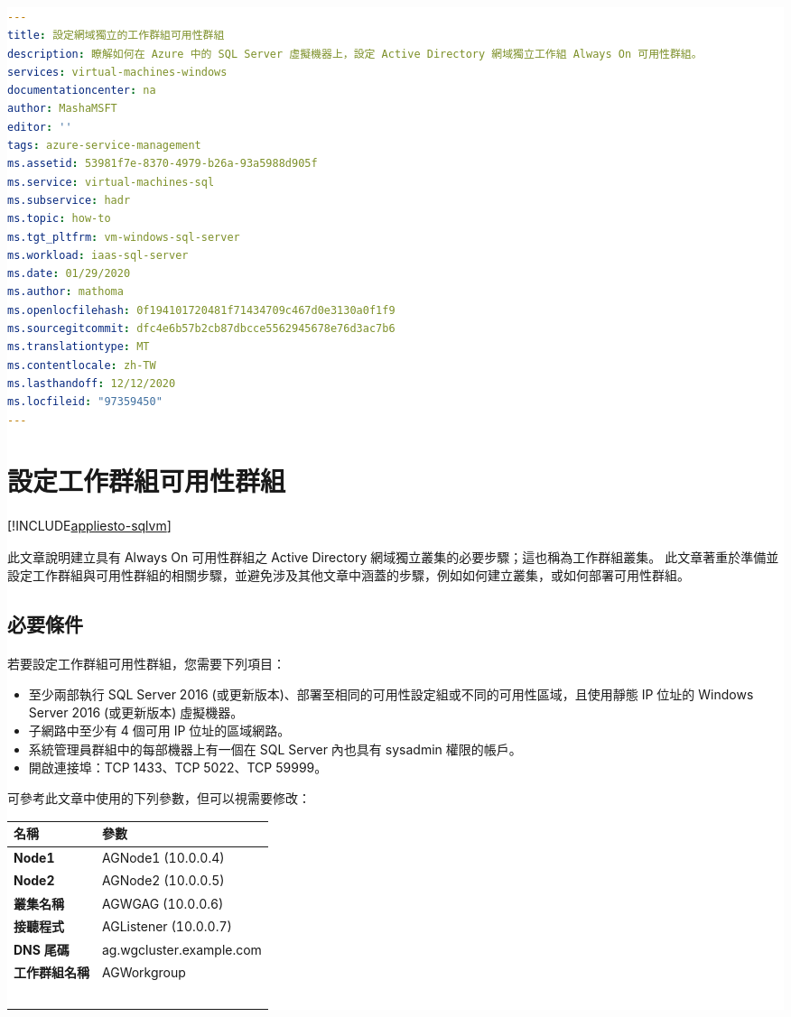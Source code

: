 ```yaml
---
title: 設定網域獨立的工作群組可用性群組
description: 瞭解如何在 Azure 中的 SQL Server 虛擬機器上，設定 Active Directory 網域獨立工作組 Always On 可用性群組。
services: virtual-machines-windows
documentationcenter: na
author: MashaMSFT
editor: ''
tags: azure-service-management
ms.assetid: 53981f7e-8370-4979-b26a-93a5988d905f
ms.service: virtual-machines-sql
ms.subservice: hadr
ms.topic: how-to
ms.tgt_pltfrm: vm-windows-sql-server
ms.workload: iaas-sql-server
ms.date: 01/29/2020
ms.author: mathoma
ms.openlocfilehash: 0f194101720481f71434709c467d0e3130a0f1f9
ms.sourcegitcommit: dfc4e6b57b2cb87dbcce5562945678e76d3ac7b6
ms.translationtype: MT
ms.contentlocale: zh-TW
ms.lasthandoff: 12/12/2020
ms.locfileid: "97359450"
---
```

# <a name="configure-a-workgroup-availability-group"></a>設定工作群組可用性群組 
[!INCLUDE[appliesto-sqlvm](../../includes/appliesto-sqlvm.md)]

此文章說明建立具有 Always On 可用性群組之 Active Directory 網域獨立叢集的必要步驟；這也稱為工作群組叢集。 此文章著重於準備並設定工作群組與可用性群組的相關步驟，並避免涉及其他文章中涵蓋的步驟，例如如何建立叢集，或如何部署可用性群組。 


## <a name="prerequisites"></a>必要條件

若要設定工作群組可用性群組，您需要下列項目：
- 至少兩部執行 SQL Server 2016 (或更新版本)、部署至相同的可用性設定組或不同的可用性區域，且使用靜態 IP 位址的 Windows Server 2016 (或更新版本) 虛擬機器。 
- 子網路中至少有 4 個可用 IP 位址的區域網路。 
- 系統管理員群組中的每部機器上有一個在 SQL Server 內也具有 sysadmin 權限的帳戶。 
- 開啟連接埠：TCP 1433、TCP 5022、TCP 59999。 

可參考此文章中使用的下列參數，但可以視需要修改： 

| **名稱** | **參數** |
| :------ | :---------------------------------- |
| **Node1**   | AGNode1 (10.0.0.4) |
| **Node2**   | AGNode2 (10.0.0.5) |
| **叢集名稱** | AGWGAG (10.0.0.6) |
| **接聽程式** | AGListener (10.0.0.7) | 
| **DNS 尾碼** | ag.wgcluster.example.com | 
| **工作群組名稱** | AGWorkgroup | 
| &nbsp; | &nbsp; |
